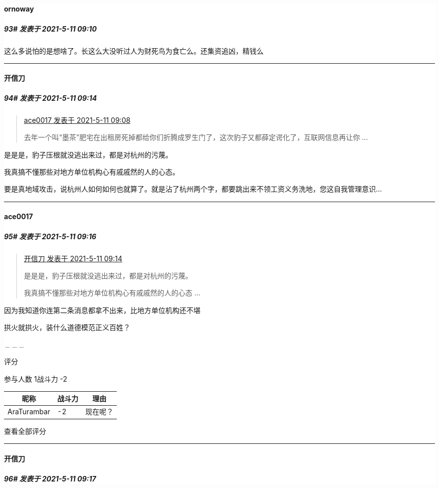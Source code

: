 ####  ornoway  
##### 93#       发表于 2021-5-11 09:10


这么多说怕的是想啥了。长这么大没听过人为财死鸟为食亡么。还集资追凶，精钱么


*****

####  开信刀  
##### 94#       发表于 2021-5-11 09:14


<blockquote><a href="httphttps://bbs.saraba1st.com/2b/forum.php?mod=redirect&amp;goto=findpost&amp;pid=51207399&amp;ptid=2003331" target="_blank">ace0017 发表于 2021-5-11 09:08</a>

去年一个叫“墨茶”肥宅在出租房死掉都给你们折腾成罗生门了，这次豹子又都薛定谔化了，互联网信息再让你 ...</blockquote>
是是是，豹子压根就没逃出来过，都是对杭州的污蔑。


我真搞不懂那些对地方单位机构心有戚戚然的人的心态。

要是真地域攻击，说杭州人如何如何也就算了。就是沾了杭州两个字，都要跳出来不领工资义务洗地，您这自我管理意识…


*****

####  ace0017  
##### 95#       发表于 2021-5-11 09:16


<blockquote><a href="httphttps://bbs.saraba1st.com/2b/forum.php?mod=redirect&amp;goto=findpost&amp;pid=51207483&amp;ptid=2003331" target="_blank">开信刀 发表于 2021-5-11 09:14</a>

是是是，豹子压根就没逃出来过，都是对杭州的污蔑。


我真搞不懂那些对地方单位机构心有戚戚然的人的心态 ...</blockquote>
因为我知道你连第二条消息都拿不出来，比地方单位机构还不堪

拱火就拱火，装什么道德模范正义百姓？


﹍﹍﹍

评分


 参与人数 1战斗力 -2

|昵称|战斗力|理由|
|----|---|---|
| AraTurambar|-2|现在呢？|


查看全部评分


*****

####  开信刀  
##### 96#       发表于 2021-5-11 09:17
